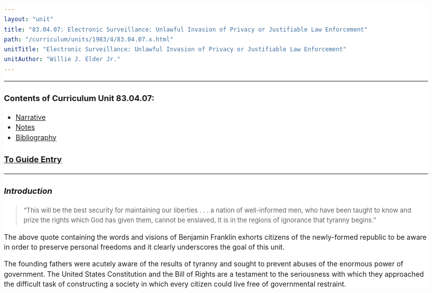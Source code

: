 ```yaml
---
layout: "unit"
title: "83.04.07: Electronic Surveillance: Unlawful Invasion of Privacy or Justifiable Law Enforcement"
path: "/curriculum/units/1983/4/83.04.07.x.html"
unitTitle: "Electronic Surveillance: Unlawful Invasion of Privacy or Justifiable Law Enforcement"
unitAuthor: "Willie J. Elder Jr."
---
```

<body>
<hr/>
 <h3>
  Contents of Curriculum Unit 83.04.07:
 </h3>
 <ul>
  <a href="#a">
   <li>
    Narrative
   </li>
  </a>
  <a href="#b">
   <li>
    Notes
   </li>
  </a>
  <a href="#c">
   <li>
    Bibliography
   </li>
  </a>
 </ul>
 <h3>
  <a href="../../../guides/1983/4/83.04.07.x.html">
   To Guide Entry
  </a>
 </h3>
<hr/>
 <h3>
  <i>
   Introduction
  </i>
 </h3>
 <blockquote>
  <font size="-1">
   “This will be the best security for maintaining our liberties . . . a nation of well-informed men, who have been taught to know and prize the rights which God has given them, cannot be enslaved, It is in the regions of ignorance that tyranny begins.”
</font>
 </blockquote>
 The above quote containing the words and visions of Benjamin Franklin exhorts citizens of the newly-formed republic to be aware in order to preserve personal freedoms and it clearly underscores the goal of this unit.
 <p>
  The founding fathers were acutely aware of the results of tyranny and sought to prevent abuses of the enormous power of government. The United States Constitution and the Bill of Rights are a testament to the seriousness with which they approached the difficult task of constructing a society in which every citizen could live free of governmental restraint.
 </p>
 <p>